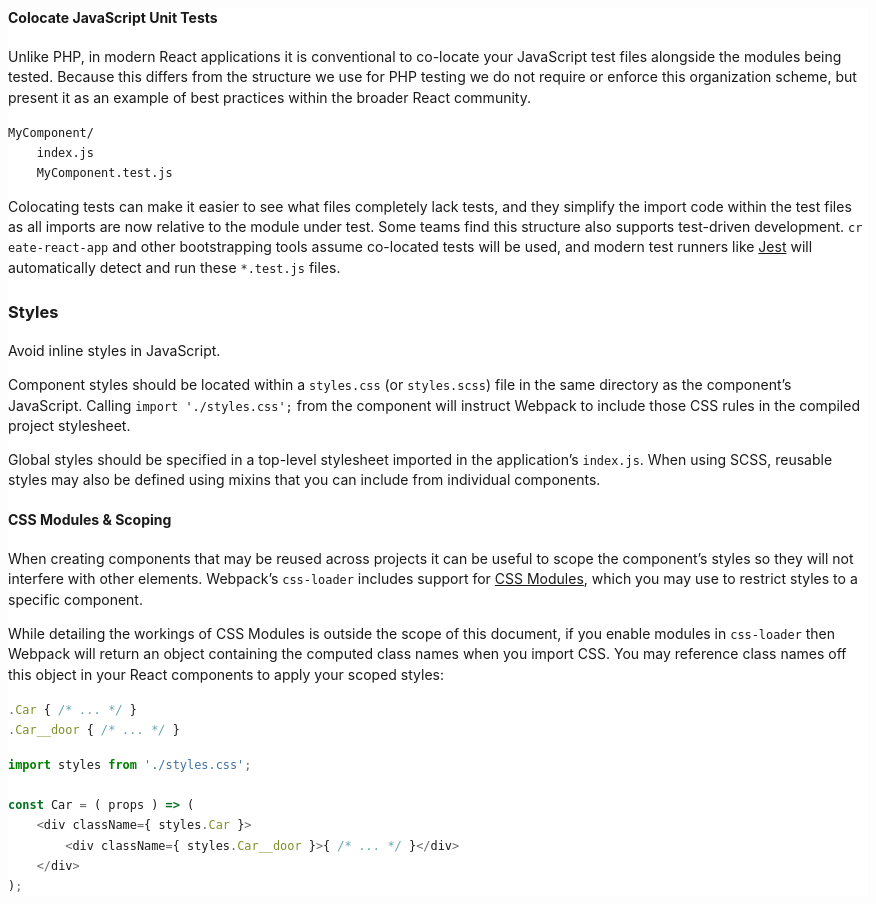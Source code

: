 #### Colocate JavaScript Unit Tests

Unlike PHP, in modern React applications it is conventional to co-locate your JavaScript test files alongside the modules being tested. Because this differs from the structure we use for PHP testing we do not require or enforce this organization scheme, but present it as an example of best practices within the broader React community.

```
MyComponent/
    index.js
    MyComponent.test.js
```

Colocating tests can make it easier to see what files completely lack tests, and they simplify the import code within the test files as all imports are now relative to the module under test. Some teams find this structure also supports test-driven development. `create-react-app` and other bootstrapping tools assume co-located tests will be used, and modern test runners like [Jest](https://facebook.github.io/jest/) will automatically detect and run these `*.test.js` files.

### Styles

Avoid inline styles in JavaScript.

Component styles should be located within a `styles.css` (or `styles.scss`) file in the same directory as the component’s JavaScript. Calling `import './styles.css';` from the component will instruct Webpack to include those CSS rules in the compiled project stylesheet.

Global styles should be specified in a top-level stylesheet imported in the application’s `index.js`. When using SCSS, reusable styles may also be defined using mixins that you can include from individual components.

#### CSS Modules & Scoping

When creating components that may be reused across projects it can be useful to scope the component’s styles so they will not interfere with other elements. Webpack’s `css-loader` includes support for [CSS Modules](https://github.com/css-modules/css-modules), which you may use to restrict styles to a specific component.

While detailing the workings of CSS Modules is outside the scope of this document, if you enable modules in `css-loader` then Webpack will return an object containing the computed class names when you import CSS. You may reference class names off this object in your React components to apply your scoped styles:

```js
.Car { /* ... */ }
.Car__door { /* ... */ }
```

```js
import styles from './styles.css';

const Car = ( props ) => (
    <div className={ styles.Car }>
        <div className={ styles.Car__door }>{ /* ... */ }</div>
    </div>
);
```
